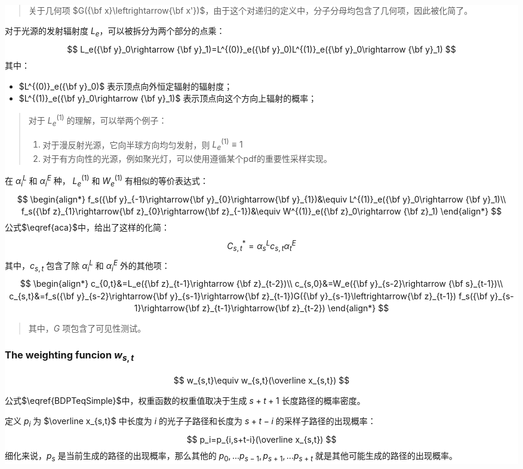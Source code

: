 > 关于几何项 $G({\bf x}\leftrightarrow{\bf x'})$，由于这个对递归的定义中，分子分母均包含了几何项，因此被化简了。

对于光源的发射辐射度 $L_e$，可以被拆分为两个部分的点乘：
$$
L_e({\bf y}_0\rightarrow {\bf y}_1)=L^{(0)}_e({\bf y}_0)L^{(1)}_e({\bf y}_0\rightarrow {\bf y}_1)
$$
其中：

- $L^{(0)}_e({\bf y}_0)$ 表示顶点向外恒定辐射的辐射度；
- $L^{(1)}_e({\bf y}_0\rightarrow {\bf y}_1)$ 表示顶点向这个方向上辐射的概率；

> 对于 $L^{(1)}_e$ 的理解，可以举两个例子：
>
> 1. 对于漫反射光源，它向半球方向均匀发射，则 $L^{(1)}_e\equiv 1$ 
> 2. 对于有方向性的光源，例如聚光灯，可以使用遵循某个pdf的重要性采样实现。

在 $\alpha^L_i$ 和 $\alpha^E_i$ 种， $L^{(1)}_e$ 和 $W^{(1)}_e$ 有相似的等价表达式：
$$
\begin{align*}
f_s({\bf y}_{-1}\rightarrow{\bf y}_{0}\rightarrow{\bf y}_{1})&\equiv L^{(1)}_e({\bf y}_0\rightarrow {\bf y}_1)\\
f_s({\bf z}_{1}\rightarrow{\bf z}_{0}\rightarrow{\bf z}_{-1})&\equiv W^{(1)}_e({\bf z}_0\rightarrow {\bf z}_1)
\end{align*}
$$
公式$\eqref{aca}$中，给出了这样的化简：
$$
C^*_{s,t}=\alpha^L_s c_{s,t}\alpha^E_t
$$
其中，$c_{s,t}$ 包含了除 $\alpha^L_i$ 和 $\alpha^E_i$ 外的其他项：
$$
\begin{align*}
c_{0,t}&=L_e({\bf z}_{t-1}\rightarrow {\bf z}_{t-2})\\
c_{s,0}&=W_e({\bf y}_{s-2}\rightarrow {\bf s}_{t-1})\\
c_{s,t}&=f_s({\bf y}_{s-2}\rightarrow{\bf y}_{s-1}\rightarrow{\bf z}_{t-1})G({\bf y}_{s-1}\leftrightarrow{\bf z}_{t-1}) f_s({\bf y}_{s-1}\rightarrow{\bf z}_{t-1}\rightarrow{\bf z}_{t-2})
\end{align*}
$$

> 其中，$G$ 项包含了可见性测试。

### The weighting funcion $w_{s,t}$

$$
w_{s,t}\equiv w_{s,t}(\overline x_{s,t})
$$

公式$\eqref{BDPTeqSimple}$中，权重函数的权重值取决于生成 $s+t+1$ 长度路径的概率密度。

定义 $p_i$ 为 $\overline x_{s,t}$ 中长度为 $i$ 的光子子路径和长度为 $s+t-i$ 的采样子路径的出现概率：
$$
p_i=p_{i,s+t-i}(\overline x_{s,t})
$$
细化来说，$p_s$ 是当前生成的路径的出现概率，那么其他的 $p_0,...p_{s-1},p_{s+1},...p_{s+t}$ 就是其他可能生成的路径的出现概率。
